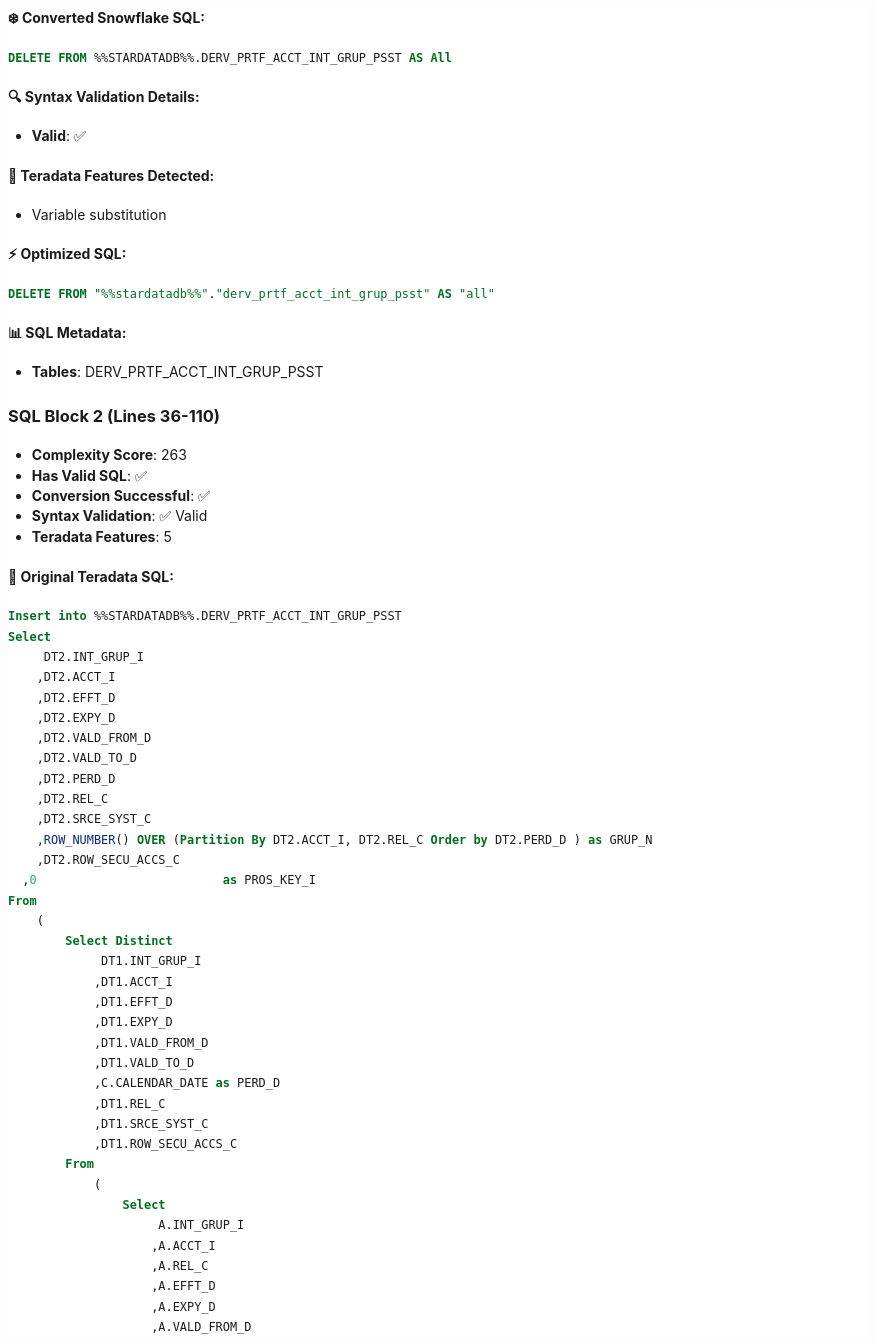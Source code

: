 #### ❄️ Converted Snowflake SQL:
```sql
DELETE FROM %%STARDATADB%%.DERV_PRTF_ACCT_INT_GRUP_PSST AS All
```

#### 🔍 Syntax Validation Details:
- **Valid**: ✅

#### 🎯 Teradata Features Detected:
- Variable substitution

#### ⚡ Optimized SQL:
```sql
DELETE FROM "%%stardatadb%%"."derv_prtf_acct_int_grup_psst" AS "all"
```

#### 📊 SQL Metadata:
- **Tables**: DERV_PRTF_ACCT_INT_GRUP_PSST

### SQL Block 2 (Lines 36-110)
- **Complexity Score**: 263
- **Has Valid SQL**: ✅
- **Conversion Successful**: ✅
- **Syntax Validation**: ✅ Valid
- **Teradata Features**: 5

#### 📝 Original Teradata SQL:
```sql
Insert into %%STARDATADB%%.DERV_PRTF_ACCT_INT_GRUP_PSST
Select
	 DT2.INT_GRUP_I       
	,DT2.ACCT_I
	,DT2.EFFT_D
	,DT2.EXPY_D
	,DT2.VALD_FROM_D
	,DT2.VALD_TO_D
	,DT2.PERD_D
	,DT2.REL_C
	,DT2.SRCE_SYST_C
	,ROW_NUMBER() OVER (Partition By DT2.ACCT_I, DT2.REL_C Order by DT2.PERD_D ) as GRUP_N
	,DT2.ROW_SECU_ACCS_C
  ,0                          as PROS_KEY_I
From
	(
		Select Distinct
			 DT1.INT_GRUP_I       
			,DT1.ACCT_I
			,DT1.EFFT_D
			,DT1.EXPY_D
			,DT1.VALD_FROM_D
			,DT1.VALD_TO_D
			,C.CALENDAR_DATE as PERD_D
			,DT1.REL_C
			,DT1.SRCE_SYST_C
			,DT1.ROW_SECU_ACCS_C
		From
			(
				Select
					 A.INT_GRUP_I
					,A.ACCT_I
					,A.REL_C
					,A.EFFT_D
					,A.EXPY_D
					,A.VALD_FROM_D        
```